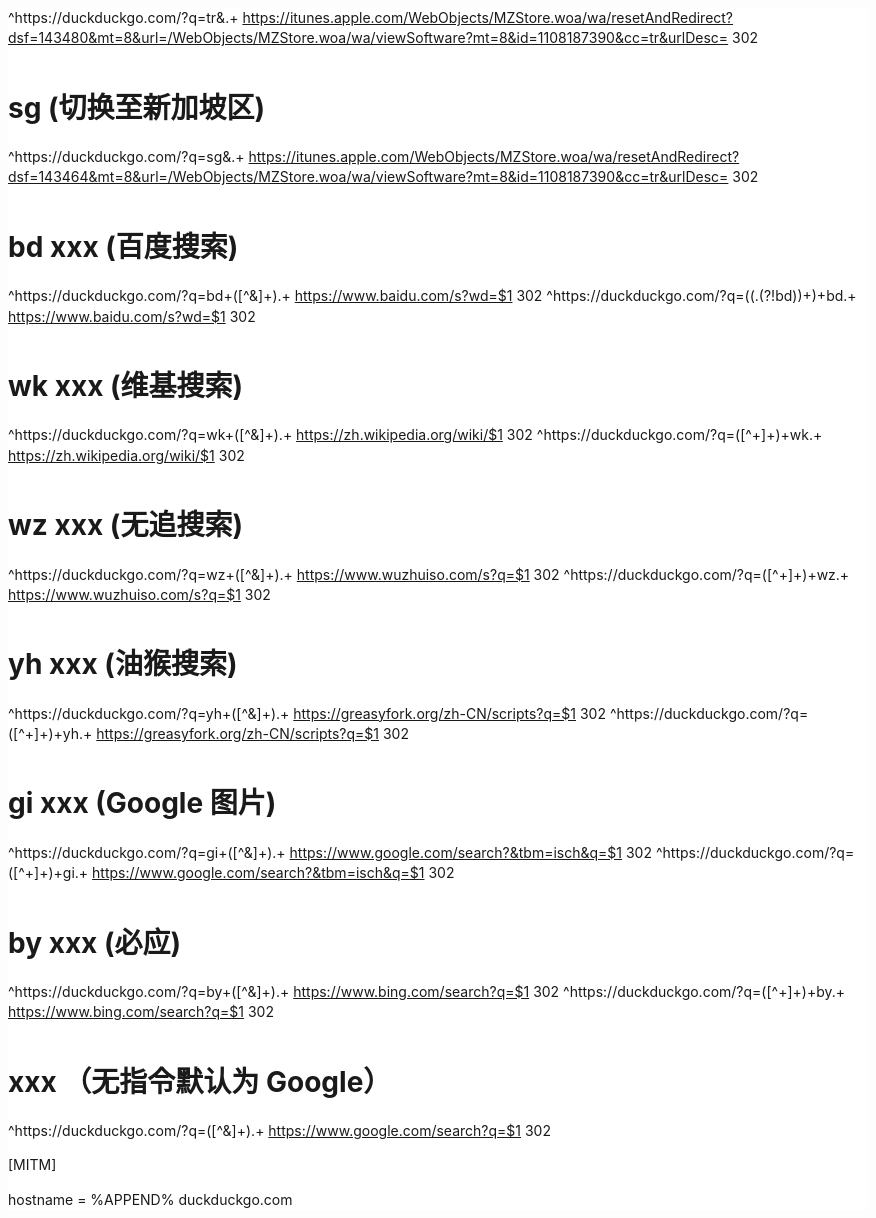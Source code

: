^https:\/\/duckduckgo.com\/\?q=tr&.+ https://itunes.apple.com/WebObjects/MZStore.woa/wa/resetAndRedirect?dsf=143480&mt=8&url=/WebObjects/MZStore.woa/wa/viewSoftware?mt=8&id=1108187390&cc=tr&urlDesc= 302
# sg  (切换至新加坡区)
^https:\/\/duckduckgo.com\/\?q=sg&.+ https://itunes.apple.com/WebObjects/MZStore.woa/wa/resetAndRedirect?dsf=143464&mt=8&url=/WebObjects/MZStore.woa/wa/viewSoftware?mt=8&id=1108187390&cc=tr&urlDesc= 302
# bd  xxx (百度搜索)
^https:\/\/duckduckgo.com\/\?q=bd\+([^&]+).+ https://www.baidu.com/s?wd=$1 302
^https:\/\/duckduckgo.com\/\?q=((.(?!bd))+)\+bd.+ https://www.baidu.com/s?wd=$1 302
# wk  xxx (维基搜索)
^https:\/\/duckduckgo.com\/\?q=wk\+([^&]+).+ https://zh.wikipedia.org/wiki/$1 302
^https:\/\/duckduckgo.com\/\?q=([^+]+)\+wk.+ https://zh.wikipedia.org/wiki/$1 302
# wz  xxx (无追搜索)
^https:\/\/duckduckgo.com\/\?q=wz\+([^&]+).+ https://www.wuzhuiso.com/s?q=$1 302
^https:\/\/duckduckgo.com\/\?q=([^+]+)\+wz.+ https://www.wuzhuiso.com/s?q=$1 302
# yh  xxx (油猴搜索)
^https:\/\/duckduckgo.com\/\?q=yh\+([^&]+).+ https://greasyfork.org/zh-CN/scripts?q=$1 302
^https:\/\/duckduckgo.com\/\?q=([^+]+)\+yh.+ https://greasyfork.org/zh-CN/scripts?q=$1  302
# gi  xxx (Google 图片)
^https:\/\/duckduckgo.com\/\?q=gi\+([^&]+).+ https://www.google.com/search?&tbm=isch&q=$1 302
^https:\/\/duckduckgo.com\/\?q=([^+]+)\+gi.+ https://www.google.com/search?&tbm=isch&q=$1 302
# by  xxx (必应)
^https:\/\/duckduckgo.com\/\?q=by\+([^&]+).+ https://www.bing.com/search?q=$1 302
^https:\/\/duckduckgo.com\/\?q=([^+]+)\+by.+ https://www.bing.com/search?q=$1 302
#     xxx （无指令默认为 Google）
^https:\/\/duckduckgo.com\/\?q=([^&]+).+ https://www.google.com/search?q=$1 302

[MITM]

hostname = %APPEND% duckduckgo.com


